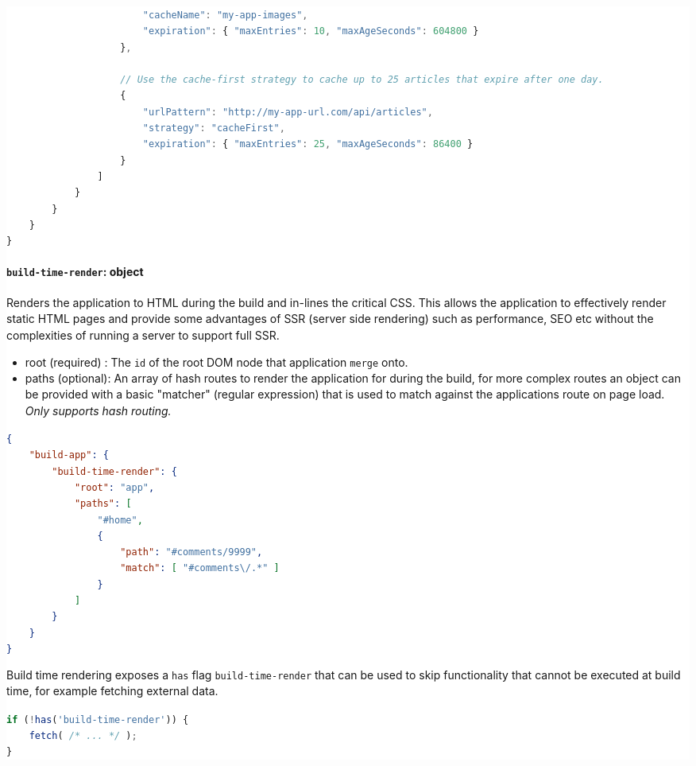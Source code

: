 ```js
						"cacheName": "my-app-images",
						"expiration": { "maxEntries": 10, "maxAgeSeconds": 604800 }
					},

					// Use the cache-first strategy to cache up to 25 articles that expire after one day.
					{
						"urlPattern": "http://my-app-url.com/api/articles",
						"strategy": "cacheFirst",
						"expiration": { "maxEntries": 25, "maxAgeSeconds": 86400 }
					}
				]
			}
		}
	}
}
```

#### `build-time-render`: object

Renders the application to HTML during the build and in-lines the critical CSS. This allows the application to effectively render static HTML pages and provide some advantages of SSR (server side rendering) such as performance, SEO etc without the complexities of running a server to support full SSR.

 * root (required) : The `id` of the root DOM node that application `merge` onto.
 * paths (optional): An array of hash routes to render the application for during the build, for more complex routes an object can be provided with a basic "matcher" (regular expression) that is used to match against the applications route on page load. *Only supports hash routing.*

```json
{
	"build-app": {
		"build-time-render": {
			"root": "app",
			"paths": [
				"#home",
				{
					"path": "#comments/9999",
					"match": [ "#comments\/.*" ]
				}
			]
		}
	}
}
```

Build time rendering exposes a `has` flag `build-time-render` that can be used to skip functionality that cannot be executed at build time, for example fetching external data.

```ts
if (!has('build-time-render')) {
	fetch( /* ... */ );
}
```
